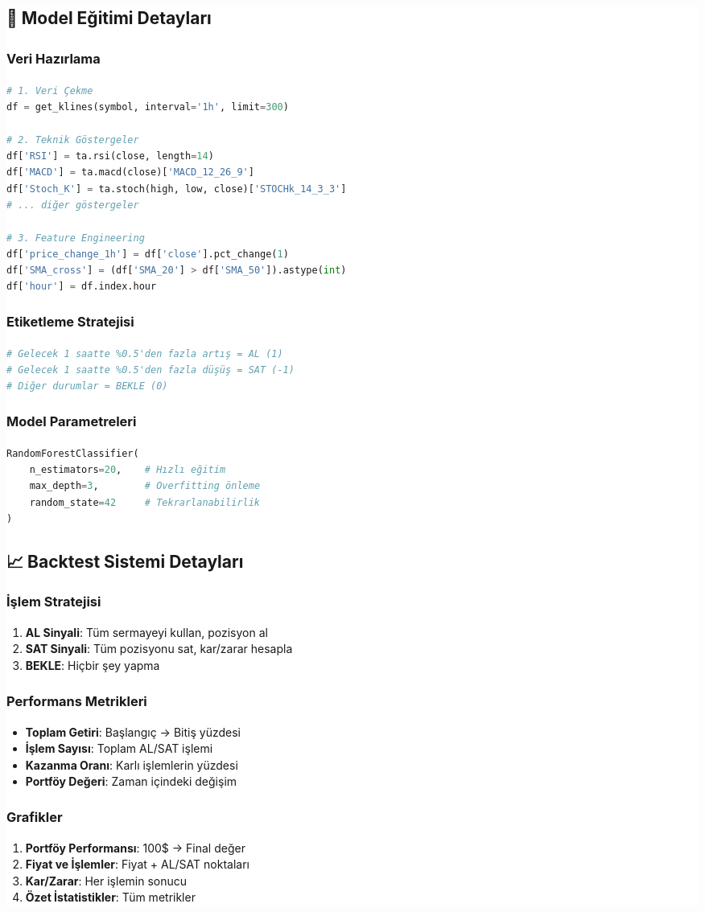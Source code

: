 ## 🔬 Model Eğitimi Detayları

### Veri Hazırlama
```python
# 1. Veri Çekme
df = get_klines(symbol, interval='1h', limit=300)

# 2. Teknik Göstergeler
df['RSI'] = ta.rsi(close, length=14)
df['MACD'] = ta.macd(close)['MACD_12_26_9']
df['Stoch_K'] = ta.stoch(high, low, close)['STOCHk_14_3_3']
# ... diğer göstergeler

# 3. Feature Engineering
df['price_change_1h'] = df['close'].pct_change(1)
df['SMA_cross'] = (df['SMA_20'] > df['SMA_50']).astype(int)
df['hour'] = df.index.hour
```

### Etiketleme Stratejisi
```python
# Gelecek 1 saatte %0.5'den fazla artış = AL (1)
# Gelecek 1 saatte %0.5'den fazla düşüş = SAT (-1)
# Diğer durumlar = BEKLE (0)
```

### Model Parametreleri
```python
RandomForestClassifier(
    n_estimators=20,    # Hızlı eğitim
    max_depth=3,        # Overfitting önleme
    random_state=42     # Tekrarlanabilirlik
)
```

## 📈 Backtest Sistemi Detayları

### İşlem Stratejisi
1. **AL Sinyali**: Tüm sermayeyi kullan, pozisyon al
2. **SAT Sinyali**: Tüm pozisyonu sat, kar/zarar hesapla
3. **BEKLE**: Hiçbir şey yapma

### Performans Metrikleri
- **Toplam Getiri**: Başlangıç → Bitiş yüzdesi
- **İşlem Sayısı**: Toplam AL/SAT işlemi
- **Kazanma Oranı**: Karlı işlemlerin yüzdesi
- **Portföy Değeri**: Zaman içindeki değişim

### Grafikler
1. **Portföy Performansı**: 100$ → Final değer
2. **Fiyat ve İşlemler**: Fiyat + AL/SAT noktaları
3. **Kar/Zarar**: Her işlemin sonucu
4. **Özet İstatistikler**: Tüm metrikler
